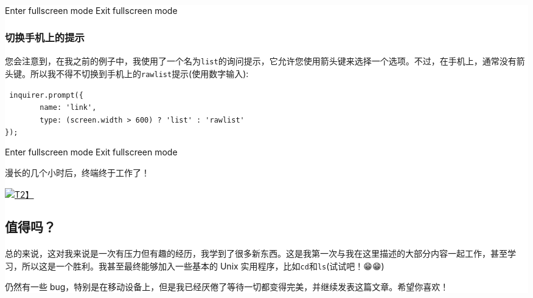 Enter fullscreen mode Exit fullscreen mode

### 切换手机上的提示

您会注意到，在我之前的例子中，我使用了一个名为`list`的询问提示，它允许您使用箭头键来选择一个选项。不过，在手机上，通常没有箭头键。所以我不得不切换到手机上的`rawlist`提示(使用数字输入):

```
 inquirer.prompt({
        name: 'link',
        type: (screen.width > 600) ? 'list' : 'rawlist'
}); 
```

Enter fullscreen mode Exit fullscreen mode

漫长的几个小时后，终端终于工作了！

[![](../Images/0eaf47905ce8a517b0e3d6df8376ae6d.png)T2】](https://res.cloudinary.com/practicaldev/image/fetch/s--Yfcti2yC--/c_limit%2Cf_auto%2Cfl_progressive%2Cq_66%2Cw_880/https://blog.shalvah.me/store/media/zplj307cguvkz41v6y6l.gif)

## 值得吗？

总的来说，这对我来说是一次有压力但有趣的经历，我学到了很多新东西。这是我第一次与我在这里描述的大部分内容一起工作，甚至学习，所以这是一个胜利。我甚至最终能够加入一些基本的 Unix 实用程序，比如`cd`和`ls`(试试吧！😁😁)

仍然有一些 bug，特别是在移动设备上，但是我已经厌倦了等待一切都变得完美，并继续发表这篇文章。希望你喜欢！